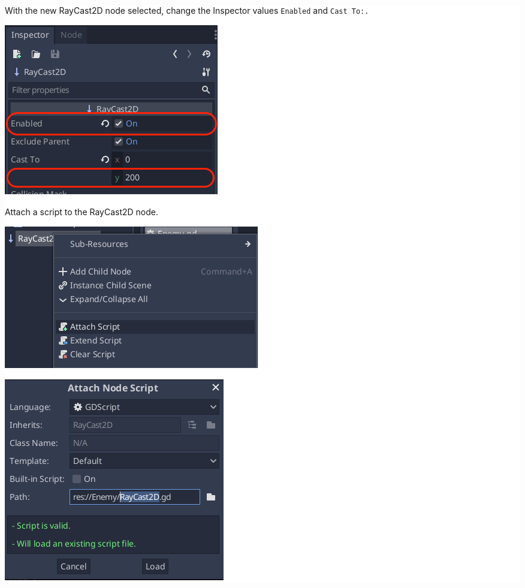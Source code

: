 With the new RayCast2D node selected, change the Inspector values `Enabled` and `Cast To:.`

![Screen Shot 2022-05-31 at 9.28.31 pm.png](Space%20Invaders%20Tutorials%205c086670c9754b37b2fbcc7408cfc14a/Screen_Shot_2022-05-31_at_9.28.31_pm.png)

Attach a script to the RayCast2D node.

![Screen Shot 2022-05-31 at 9.23.38 pm.png](Space%20Invaders%20Tutorials%205c086670c9754b37b2fbcc7408cfc14a/Screen_Shot_2022-05-31_at_9.23.38_pm.png)

![Screen Shot 2022-05-31 at 9.23.43 pm.png](Space%20Invaders%20Tutorials%205c086670c9754b37b2fbcc7408cfc14a/Screen_Shot_2022-05-31_at_9.23.43_pm.png)
